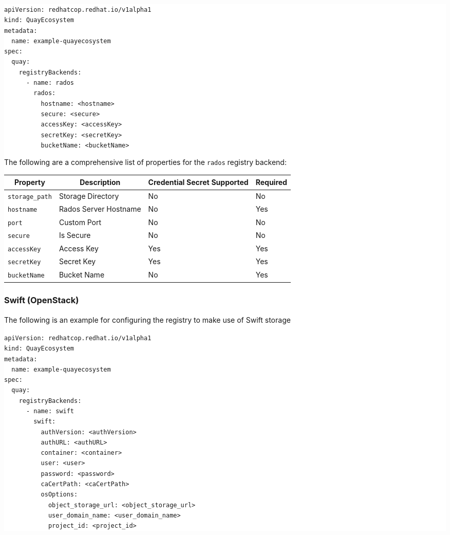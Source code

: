 ```
apiVersion: redhatcop.redhat.io/v1alpha1
kind: QuayEcosystem
metadata:
  name: example-quayecosystem
spec:
  quay:
    registryBackends:
      - name: rados
        rados:
          hostname: <hostname>
          secure: <secure>
          accessKey: <accessKey>
          secretKey: <secretKey>
          bucketName: <bucketName>
```

The following are a comprehensive list of properties for the `rados` registry backend:

| Property | Description | Credential Secret Supported | Required |
| -------- | ----------- | --------------------------- | -------- |
| `storage_path` | Storage Directory | No | No |
| `hostname` | Rados Server Hostname | No | Yes |
| `port` | Custom Port | No | No |
| `secure` | Is Secure | No | No |
| `accessKey` | Access Key | Yes | Yes |
| `secretKey` | Secret Key | Yes | Yes |
| `bucketName` | Bucket Name | No | Yes |

### Swift (OpenStack)

The following is an example for configuring the registry to make use of Swift storage

```
apiVersion: redhatcop.redhat.io/v1alpha1
kind: QuayEcosystem
metadata:
  name: example-quayecosystem
spec:
  quay:
    registryBackends:
      - name: swift
        swift:
          authVersion: <authVersion>
          authURL: <authURL>
          container: <container>
          user: <user>
          password: <password>
          caCertPath: <caCertPath>
          osOptions:
            object_storage_url: <object_storage_url>
            user_domain_name: <user_domain_name>
            project_id: <project_id>
```
